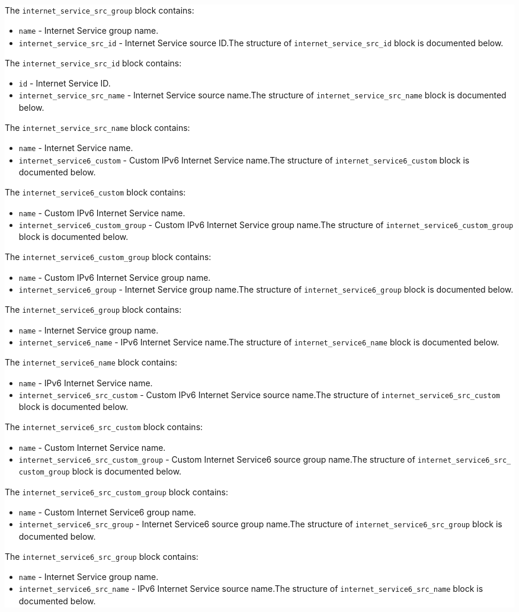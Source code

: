 The `internet_service_src_group` block contains:

* `name` - Internet Service group name.
* `internet_service_src_id` - Internet Service source ID.The structure of `internet_service_src_id` block is documented below.

The `internet_service_src_id` block contains:

* `id` - Internet Service ID.
* `internet_service_src_name` - Internet Service source name.The structure of `internet_service_src_name` block is documented below.

The `internet_service_src_name` block contains:

* `name` - Internet Service name.
* `internet_service6_custom` - Custom IPv6 Internet Service name.The structure of `internet_service6_custom` block is documented below.

The `internet_service6_custom` block contains:

* `name` - Custom IPv6 Internet Service name.
* `internet_service6_custom_group` - Custom IPv6 Internet Service group name.The structure of `internet_service6_custom_group` block is documented below.

The `internet_service6_custom_group` block contains:

* `name` - Custom IPv6 Internet Service group name.
* `internet_service6_group` - Internet Service group name.The structure of `internet_service6_group` block is documented below.

The `internet_service6_group` block contains:

* `name` - Internet Service group name.
* `internet_service6_name` - IPv6 Internet Service name.The structure of `internet_service6_name` block is documented below.

The `internet_service6_name` block contains:

* `name` - IPv6 Internet Service name.
* `internet_service6_src_custom` - Custom IPv6 Internet Service source name.The structure of `internet_service6_src_custom` block is documented below.

The `internet_service6_src_custom` block contains:

* `name` - Custom Internet Service name.
* `internet_service6_src_custom_group` - Custom Internet Service6 source group name.The structure of `internet_service6_src_custom_group` block is documented below.

The `internet_service6_src_custom_group` block contains:

* `name` - Custom Internet Service6 group name.
* `internet_service6_src_group` - Internet Service6 source group name.The structure of `internet_service6_src_group` block is documented below.

The `internet_service6_src_group` block contains:

* `name` - Internet Service group name.
* `internet_service6_src_name` - IPv6 Internet Service source name.The structure of `internet_service6_src_name` block is documented below.
